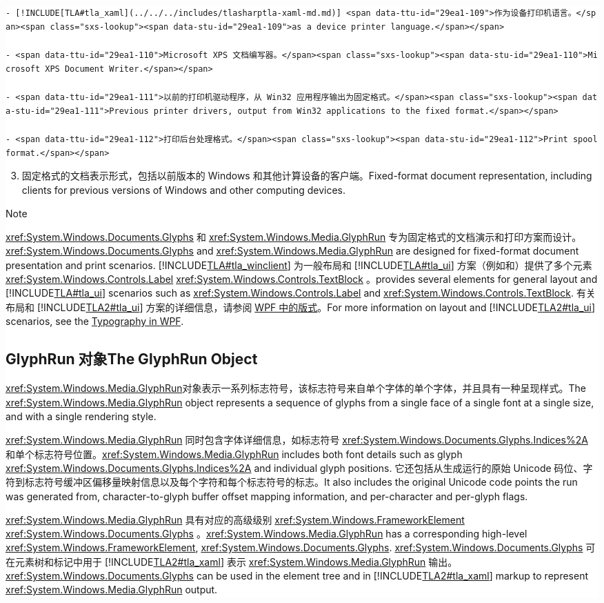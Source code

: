     - [!INCLUDE[TLA#tla_xaml](../../../includes/tlasharptla-xaml-md.md)] <span data-ttu-id="29ea1-109">作为设备打印机语言。</span><span class="sxs-lookup"><span data-stu-id="29ea1-109">as a device printer language.</span></span>  
  
    - <span data-ttu-id="29ea1-110">Microsoft XPS 文档编写器。</span><span class="sxs-lookup"><span data-stu-id="29ea1-110">Microsoft XPS Document Writer.</span></span>  
  
    - <span data-ttu-id="29ea1-111">以前的打印机驱动程序，从 Win32 应用程序输出为固定格式。</span><span class="sxs-lookup"><span data-stu-id="29ea1-111">Previous printer drivers, output from Win32 applications to the fixed format.</span></span>  
  
    - <span data-ttu-id="29ea1-112">打印后台处理格式。</span><span class="sxs-lookup"><span data-stu-id="29ea1-112">Print spool format.</span></span>  
  
3. <span data-ttu-id="29ea1-113">固定格式的文档表示形式，包括以前版本的 Windows 和其他计算设备的客户端。</span><span class="sxs-lookup"><span data-stu-id="29ea1-113">Fixed-format document representation, including clients for previous versions of Windows and other computing devices.</span></span>  
  
> [!NOTE]
> <span data-ttu-id="29ea1-114"><xref:System.Windows.Documents.Glyphs> 和 <xref:System.Windows.Media.GlyphRun> 专为固定格式的文档演示和打印方案而设计。</span><span class="sxs-lookup"><span data-stu-id="29ea1-114"><xref:System.Windows.Documents.Glyphs> and <xref:System.Windows.Media.GlyphRun> are designed for fixed-format document presentation and print scenarios.</span></span> [!INCLUDE[TLA#tla_winclient](../../../includes/tlasharptla-winclient-md.md)] <span data-ttu-id="29ea1-115">为一般布局和 [!INCLUDE[TLA#tla_ui](../../../includes/tlasharptla-ui-md.md)] 方案（例如和）提供了多个元素 <xref:System.Windows.Controls.Label> <xref:System.Windows.Controls.TextBlock> 。</span><span class="sxs-lookup"><span data-stu-id="29ea1-115">provides several elements for general layout and [!INCLUDE[TLA#tla_ui](../../../includes/tlasharptla-ui-md.md)] scenarios such as <xref:System.Windows.Controls.Label> and <xref:System.Windows.Controls.TextBlock>.</span></span> <span data-ttu-id="29ea1-116">有关布局和 [!INCLUDE[TLA2#tla_ui](../../../includes/tla2sharptla-ui-md.md)] 方案的详细信息，请参阅 [WPF 中的版式](typography-in-wpf.md)。</span><span class="sxs-lookup"><span data-stu-id="29ea1-116">For more information on layout and [!INCLUDE[TLA2#tla_ui](../../../includes/tla2sharptla-ui-md.md)] scenarios, see the [Typography in WPF](typography-in-wpf.md).</span></span>  
  
<a name="text_glyphrunovw_glyphrunobject"></a>
## <a name="the-glyphrun-object"></a><span data-ttu-id="29ea1-117">GlyphRun 对象</span><span class="sxs-lookup"><span data-stu-id="29ea1-117">The GlyphRun Object</span></span>  
 <span data-ttu-id="29ea1-118"><xref:System.Windows.Media.GlyphRun>对象表示一系列标志符号，该标志符号来自单个字体的单个字体，并且具有一种呈现样式。</span><span class="sxs-lookup"><span data-stu-id="29ea1-118">The <xref:System.Windows.Media.GlyphRun> object represents a sequence of glyphs from a single face of a single font at a single size, and with a single rendering style.</span></span>  
  
 <span data-ttu-id="29ea1-119"><xref:System.Windows.Media.GlyphRun> 同时包含字体详细信息，如标志符号 <xref:System.Windows.Documents.Glyphs.Indices%2A> 和单个标志符号位置。</span><span class="sxs-lookup"><span data-stu-id="29ea1-119"><xref:System.Windows.Media.GlyphRun> includes both font details such as glyph <xref:System.Windows.Documents.Glyphs.Indices%2A> and individual glyph positions.</span></span> <span data-ttu-id="29ea1-120">它还包括从生成运行的原始 Unicode 码位、字符到标志符号缓冲区偏移量映射信息以及每个字符和每个标志符号的标志。</span><span class="sxs-lookup"><span data-stu-id="29ea1-120">It also includes the original Unicode code points the run was generated from, character-to-glyph buffer offset mapping information, and per-character and per-glyph flags.</span></span>  
  
 <span data-ttu-id="29ea1-121"><xref:System.Windows.Media.GlyphRun> 具有对应的高级级别 <xref:System.Windows.FrameworkElement> <xref:System.Windows.Documents.Glyphs> 。</span><span class="sxs-lookup"><span data-stu-id="29ea1-121"><xref:System.Windows.Media.GlyphRun> has a corresponding high-level <xref:System.Windows.FrameworkElement>, <xref:System.Windows.Documents.Glyphs>.</span></span> <span data-ttu-id="29ea1-122"><xref:System.Windows.Documents.Glyphs> 可在元素树和标记中用于 [!INCLUDE[TLA2#tla_xaml](../../../includes/tla2sharptla-xaml-md.md)] 表示 <xref:System.Windows.Media.GlyphRun> 输出。</span><span class="sxs-lookup"><span data-stu-id="29ea1-122"><xref:System.Windows.Documents.Glyphs> can be used in the element tree and in [!INCLUDE[TLA2#tla_xaml](../../../includes/tla2sharptla-xaml-md.md)] markup to represent <xref:System.Windows.Media.GlyphRun> output.</span></span>  
  
